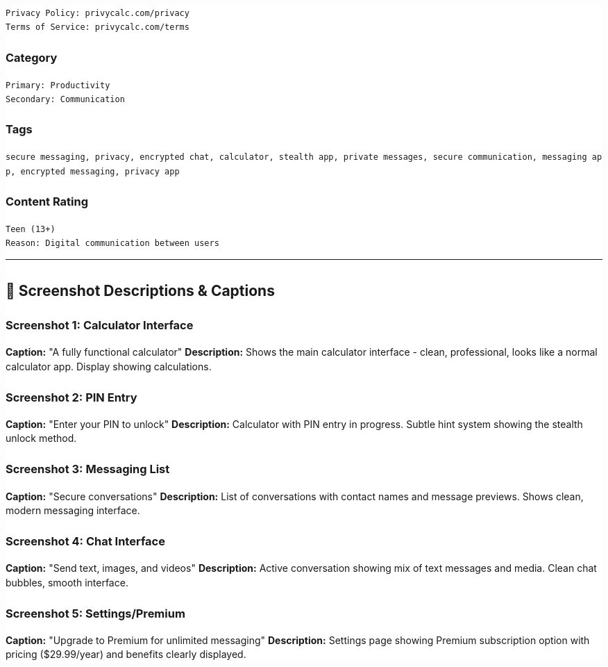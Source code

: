 ```
Privacy Policy: privycalc.com/privacy
Terms of Service: privycalc.com/terms
```

### Category
```
Primary: Productivity
Secondary: Communication
```

### Tags
```
secure messaging, privacy, encrypted chat, calculator, stealth app, private messages, secure communication, messaging app, encrypted messaging, privacy app
```

### Content Rating
```
Teen (13+)
Reason: Digital communication between users
```

---

## 📸 Screenshot Descriptions & Captions

### Screenshot 1: Calculator Interface
**Caption:** "A fully functional calculator"
**Description:** Shows the main calculator interface - clean, professional, looks like a normal calculator app. Display showing calculations.

### Screenshot 2: PIN Entry
**Caption:** "Enter your PIN to unlock"
**Description:** Calculator with PIN entry in progress. Subtle hint system showing the stealth unlock method.

### Screenshot 3: Messaging List
**Caption:** "Secure conversations"
**Description:** List of conversations with contact names and message previews. Shows clean, modern messaging interface.

### Screenshot 4: Chat Interface
**Caption:** "Send text, images, and videos"
**Description:** Active conversation showing mix of text messages and media. Clean chat bubbles, smooth interface.

### Screenshot 5: Settings/Premium
**Caption:** "Upgrade to Premium for unlimited messaging"
**Description:** Settings page showing Premium subscription option with pricing ($29.99/year) and benefits clearly displayed.
